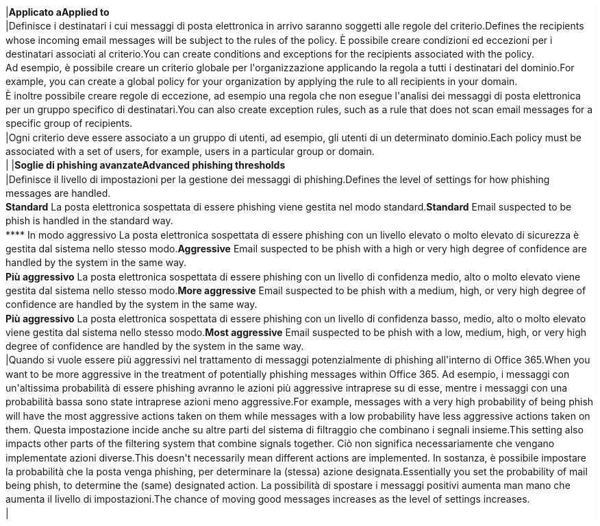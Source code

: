 |<span data-ttu-id="55a44-207">**Applicato a**</span><span class="sxs-lookup"><span data-stu-id="55a44-207">**Applied to**</span></span> <br/> |<span data-ttu-id="55a44-208">Definisce i destinatari i cui messaggi di posta elettronica in arrivo saranno soggetti alle regole del criterio.</span><span class="sxs-lookup"><span data-stu-id="55a44-208">Defines the recipients whose incoming email messages will be subject to the rules of the policy.</span></span> <span data-ttu-id="55a44-209">È possibile creare condizioni ed eccezioni per i destinatari associati al criterio.</span><span class="sxs-lookup"><span data-stu-id="55a44-209">You can create conditions and exceptions for the recipients associated with the policy.</span></span>  <br/> <span data-ttu-id="55a44-210">Ad esempio, è possibile creare un criterio globale per l'organizzazione applicando la regola a tutti i destinatari del dominio.</span><span class="sxs-lookup"><span data-stu-id="55a44-210">For example, you can create a global policy for your organization by applying the rule to all recipients in your domain.</span></span>  <br/> <span data-ttu-id="55a44-211">È inoltre possibile creare regole di eccezione, ad esempio una regola che non esegue l'analisi dei messaggi di posta elettronica per un gruppo specifico di destinatari.</span><span class="sxs-lookup"><span data-stu-id="55a44-211">You can also create exception rules, such as a rule that does not scan email messages for a specific group of recipients.</span></span>  <br/> |<span data-ttu-id="55a44-212">Ogni criterio deve essere associato a un gruppo di utenti, ad esempio, gli utenti di un determinato dominio.</span><span class="sxs-lookup"><span data-stu-id="55a44-212">Each policy must be associated with a set of users, for example, users in a particular group or domain.</span></span>  <br/> |
|<span data-ttu-id="55a44-213">**Soglie di phishing avanzate**</span><span class="sxs-lookup"><span data-stu-id="55a44-213">**Advanced phishing thresholds**</span></span> <br/> |<span data-ttu-id="55a44-214">Definisce il livello di impostazioni per la gestione dei messaggi di phishing.</span><span class="sxs-lookup"><span data-stu-id="55a44-214">Defines the level of settings for how phishing messages are handled.</span></span>  <br/> <span data-ttu-id="55a44-215">**Standard** La posta elettronica sospettata di essere phishing viene gestita nel modo standard.</span><span class="sxs-lookup"><span data-stu-id="55a44-215">**Standard** Email suspected to be phish is handled in the standard way.</span></span>  <br/> <span data-ttu-id="55a44-216">\*\*\*\* In modo aggressivo La posta elettronica sospettata di essere phishing con un livello elevato o molto elevato di sicurezza è gestita dal sistema nello stesso modo.</span><span class="sxs-lookup"><span data-stu-id="55a44-216">**Aggressive** Email suspected to be phish with a high or very high degree of confidence are handled by the system in the same way.</span></span>  <br/> <span data-ttu-id="55a44-217">**Più aggressivo** La posta elettronica sospettata di essere phishing con un livello di confidenza medio, alto o molto elevato viene gestita dal sistema nello stesso modo.</span><span class="sxs-lookup"><span data-stu-id="55a44-217">**More aggressive** Email suspected to be phish with a medium, high, or very high degree of confidence are handled by the system in the same way.</span></span>  <br/> <span data-ttu-id="55a44-218">**Più aggressivo** La posta elettronica sospettata di essere phishing con un livello di confidenza basso, medio, alto o molto elevato viene gestita dal sistema nello stesso modo.</span><span class="sxs-lookup"><span data-stu-id="55a44-218">**Most aggressive** Email suspected to be phish with a low, medium, high, or very high degree of confidence are handled by the system in the same way.</span></span>  <br/> |<span data-ttu-id="55a44-219">Quando si vuole essere più aggressivi nel trattamento di messaggi potenzialmente di phishing all'interno di Office 365.</span><span class="sxs-lookup"><span data-stu-id="55a44-219">When you want to be more aggressive in the treatment of potentially phishing messages within Office 365.</span></span> <span data-ttu-id="55a44-220">Ad esempio, i messaggi con un'altissima probabilità di essere phishing avranno le azioni più aggressive intraprese su di esse, mentre i messaggi con una probabilità bassa sono state intraprese azioni meno aggressive.</span><span class="sxs-lookup"><span data-stu-id="55a44-220">For example, messages with a very high probability of being phish will have the most aggressive actions taken on them while messages with a low probability have less aggressive actions taken on them.</span></span> <span data-ttu-id="55a44-221">Questa impostazione incide anche su altre parti del sistema di filtraggio che combinano i segnali insieme.</span><span class="sxs-lookup"><span data-stu-id="55a44-221">This setting also impacts other parts of the filtering system that combine signals together.</span></span> <span data-ttu-id="55a44-222">Ciò non significa necessariamente che vengano implementate azioni diverse.</span><span class="sxs-lookup"><span data-stu-id="55a44-222">This doesn't necessarily mean different actions are implemented.</span></span>  <span data-ttu-id="55a44-223">In sostanza, è possibile impostare la probabilità che la posta venga phishing, per determinare la (stessa) azione designata.</span><span class="sxs-lookup"><span data-stu-id="55a44-223">Essentially you set the probability of mail being phish, to determine the (same) designated action.</span></span> <span data-ttu-id="55a44-224">La possibilità di spostare i messaggi positivi aumenta man mano che aumenta il livello di impostazioni.</span><span class="sxs-lookup"><span data-stu-id="55a44-224">The chance of moving good messages increases as the level of settings increases.</span></span>  <br/>|
